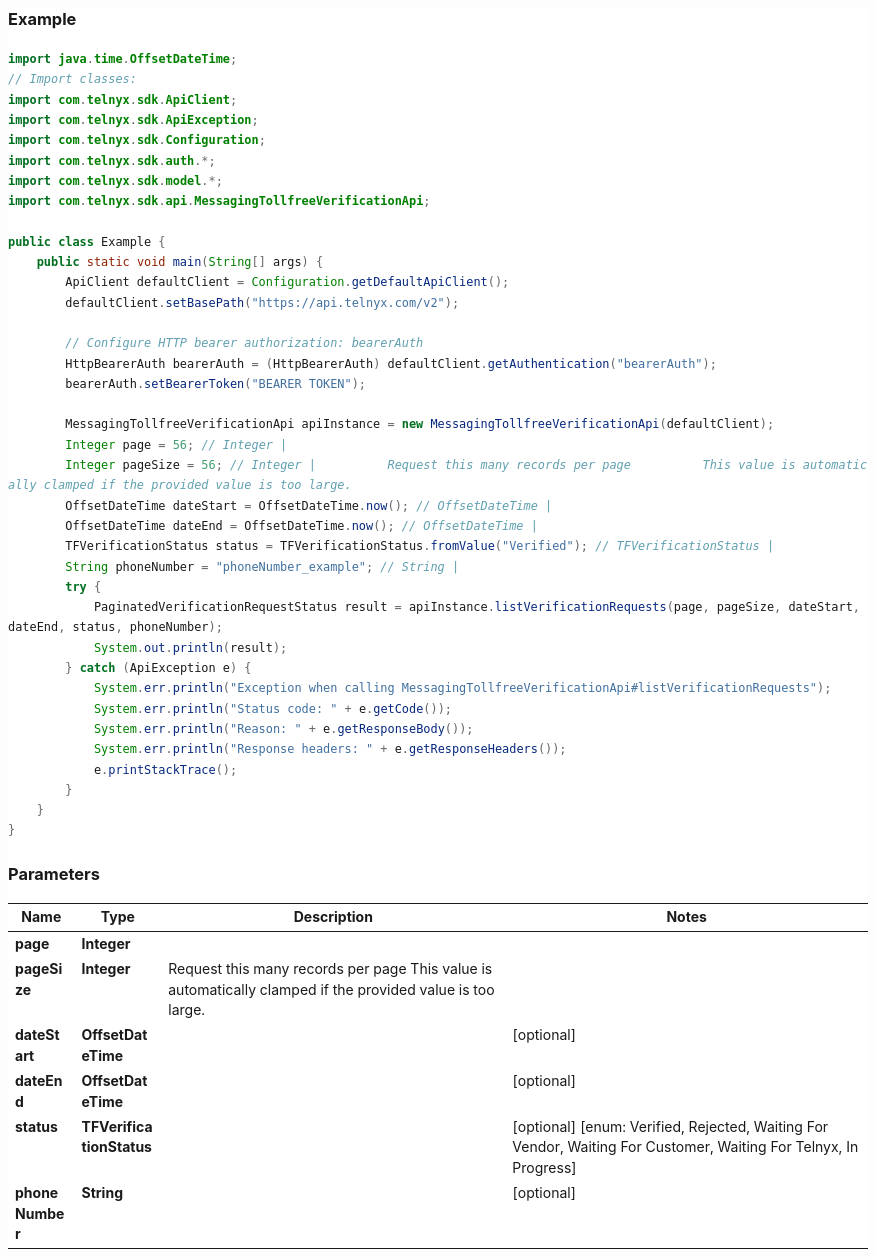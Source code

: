 ### Example

```java
import java.time.OffsetDateTime;
// Import classes:
import com.telnyx.sdk.ApiClient;
import com.telnyx.sdk.ApiException;
import com.telnyx.sdk.Configuration;
import com.telnyx.sdk.auth.*;
import com.telnyx.sdk.model.*;
import com.telnyx.sdk.api.MessagingTollfreeVerificationApi;

public class Example {
    public static void main(String[] args) {
        ApiClient defaultClient = Configuration.getDefaultApiClient();
        defaultClient.setBasePath("https://api.telnyx.com/v2");
        
        // Configure HTTP bearer authorization: bearerAuth
        HttpBearerAuth bearerAuth = (HttpBearerAuth) defaultClient.getAuthentication("bearerAuth");
        bearerAuth.setBearerToken("BEARER TOKEN");

        MessagingTollfreeVerificationApi apiInstance = new MessagingTollfreeVerificationApi(defaultClient);
        Integer page = 56; // Integer | 
        Integer pageSize = 56; // Integer |          Request this many records per page          This value is automatically clamped if the provided value is too large.         
        OffsetDateTime dateStart = OffsetDateTime.now(); // OffsetDateTime | 
        OffsetDateTime dateEnd = OffsetDateTime.now(); // OffsetDateTime | 
        TFVerificationStatus status = TFVerificationStatus.fromValue("Verified"); // TFVerificationStatus | 
        String phoneNumber = "phoneNumber_example"; // String | 
        try {
            PaginatedVerificationRequestStatus result = apiInstance.listVerificationRequests(page, pageSize, dateStart, dateEnd, status, phoneNumber);
            System.out.println(result);
        } catch (ApiException e) {
            System.err.println("Exception when calling MessagingTollfreeVerificationApi#listVerificationRequests");
            System.err.println("Status code: " + e.getCode());
            System.err.println("Reason: " + e.getResponseBody());
            System.err.println("Response headers: " + e.getResponseHeaders());
            e.printStackTrace();
        }
    }
}
```

### Parameters


Name | Type | Description  | Notes
------------- | ------------- | ------------- | -------------
 **page** | **Integer**|  |
 **pageSize** | **Integer**|          Request this many records per page          This value is automatically clamped if the provided value is too large.          |
 **dateStart** | **OffsetDateTime**|  | [optional]
 **dateEnd** | **OffsetDateTime**|  | [optional]
 **status** | **TFVerificationStatus**|  | [optional] [enum: Verified, Rejected, Waiting For Vendor, Waiting For Customer, Waiting For Telnyx, In Progress]
 **phoneNumber** | **String**|  | [optional]
